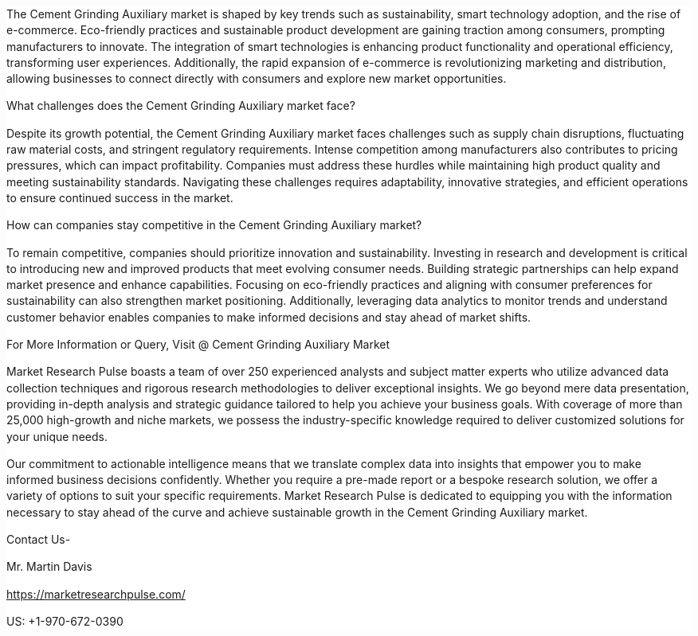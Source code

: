 The Cement Grinding Auxiliary market is shaped by key trends such as sustainability, smart technology adoption, and the rise of e-commerce. Eco-friendly practices and sustainable product development are gaining traction among consumers, prompting manufacturers to innovate. The integration of smart technologies is enhancing product functionality and operational efficiency, transforming user experiences. Additionally, the rapid expansion of e-commerce is revolutionizing marketing and distribution, allowing businesses to connect directly with consumers and explore new market opportunities.

What challenges does the Cement Grinding Auxiliary market face?

Despite its growth potential, the Cement Grinding Auxiliary market faces challenges such as supply chain disruptions, fluctuating raw material costs, and stringent regulatory requirements. Intense competition among manufacturers also contributes to pricing pressures, which can impact profitability. Companies must address these hurdles while maintaining high product quality and meeting sustainability standards. Navigating these challenges requires adaptability, innovative strategies, and efficient operations to ensure continued success in the market.

How can companies stay competitive in the Cement Grinding Auxiliary market?

To remain competitive, companies should prioritize innovation and sustainability. Investing in research and development is critical to introducing new and improved products that meet evolving consumer needs. Building strategic partnerships can help expand market presence and enhance capabilities. Focusing on eco-friendly practices and aligning with consumer preferences for sustainability can also strengthen market positioning. Additionally, leveraging data analytics to monitor trends and understand customer behavior enables companies to make informed decisions and stay ahead of market shifts.

For More Information or Query, Visit @ Cement Grinding Auxiliary Market

Market Research Pulse boasts a team of over 250 experienced analysts and subject matter experts who utilize advanced data collection techniques and rigorous research methodologies to deliver exceptional insights. We go beyond mere data presentation, providing in-depth analysis and strategic guidance tailored to help you achieve your business goals. With coverage of more than 25,000 high-growth and niche markets, we possess the industry-specific knowledge required to deliver customized solutions for your unique needs.

Our commitment to actionable intelligence means that we translate complex data into insights that empower you to make informed business decisions confidently. Whether you require a pre-made report or a bespoke research solution, we offer a variety of options to suit your specific requirements. Market Research Pulse is dedicated to equipping you with the information necessary to stay ahead of the curve and achieve sustainable growth in the Cement Grinding Auxiliary market.

Contact Us-

Mr. Martin Davis

https://marketresearchpulse.com/

US: +1-970-672-0390
